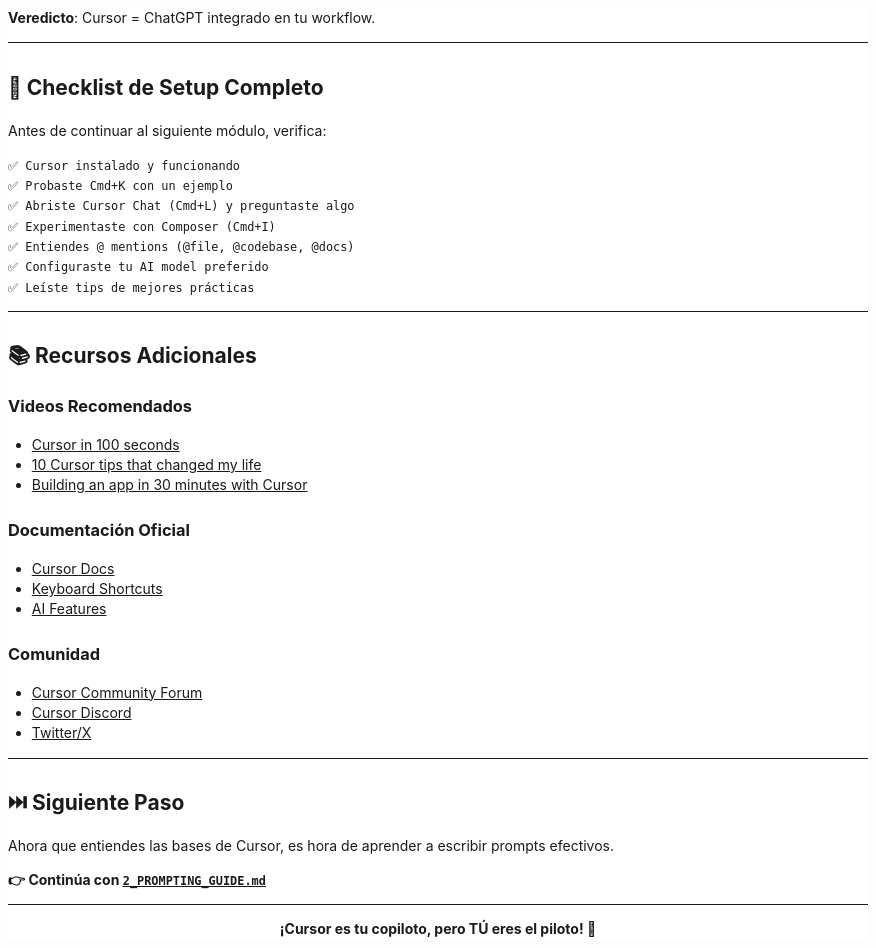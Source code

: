 **Veredicto**: Cursor = ChatGPT integrado en tu workflow.

---

## 🎯 Checklist de Setup Completo

Antes de continuar al siguiente módulo, verifica:

```
✅ Cursor instalado y funcionando
✅ Probaste Cmd+K con un ejemplo
✅ Abriste Cursor Chat (Cmd+L) y preguntaste algo
✅ Experimentaste con Composer (Cmd+I)
✅ Entiendes @ mentions (@file, @codebase, @docs)
✅ Configuraste tu AI model preferido
✅ Leíste tips de mejores prácticas
```

---

## 📚 Recursos Adicionales

### Videos Recomendados
- [Cursor in 100 seconds](https://www.youtube.com/watch?v=xxx)
- [10 Cursor tips that changed my life](https://www.youtube.com/watch?v=xxx)
- [Building an app in 30 minutes with Cursor](https://www.youtube.com/watch?v=xxx)

### Documentación Oficial
- [Cursor Docs](https://docs.cursor.com/)
- [Keyboard Shortcuts](https://docs.cursor.com/get-started/shortcuts)
- [AI Features](https://docs.cursor.com/get-started/features)

### Comunidad
- [Cursor Community Forum](https://forum.cursor.sh/)
- [Cursor Discord](https://discord.gg/cursor)
- [Twitter/X](https://x.com/cursor_ai)

---

## ⏭️ Siguiente Paso

Ahora que entiendes las bases de Cursor, es hora de aprender a escribir prompts efectivos.

**👉 Continúa con [`2_PROMPTING_GUIDE.md`](./2_PROMPTING_GUIDE.md)**

---

<div align="center">

**¡Cursor es tu copiloto, pero TÚ eres el piloto! 🚀**

</div>

